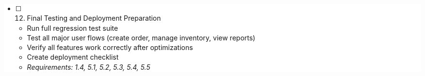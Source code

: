 - [ ] 12. Final Testing and Deployment Preparation
  - Run full regression test suite
  - Test all major user flows (create order, manage inventory, view reports)
  - Verify all features work correctly after optimizations
  - Create deployment checklist
  - _Requirements: 1.4, 5.1, 5.2, 5.3, 5.4, 5.5_
